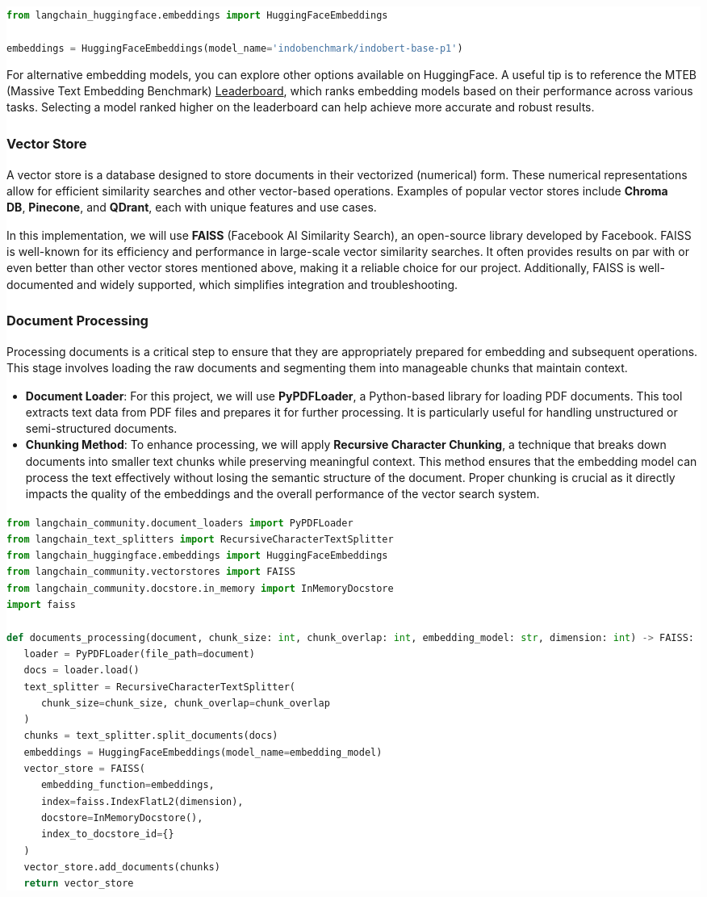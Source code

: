 ```python
from langchain_huggingface.embeddings import HuggingFaceEmbeddings

embeddings = HuggingFaceEmbeddings(model_name='indobenchmark/indobert-base-p1')
```

For alternative embedding models, you can explore other options available on HuggingFace. A useful tip is to reference the MTEB (Massive Text Embedding Benchmark) [Leaderboard](https://huggingface.co/spaces/mteb/leaderboard), which ranks embedding models based on their performance across various tasks. Selecting a model ranked higher on the leaderboard can help achieve more accurate and robust results.

### Vector Store

A vector store is a database designed to store documents in their vectorized (numerical) form. These numerical representations allow for efficient similarity searches and other vector-based operations. Examples of popular vector stores include **Chroma DB**, **Pinecone**, and **QDrant**, each with unique features and use cases.

In this implementation, we will use **FAISS** (Facebook AI Similarity Search), an open-source library developed by Facebook. FAISS is well-known for its efficiency and performance in large-scale vector similarity searches. It often provides results on par with or even better than other vector stores mentioned above, making it a reliable choice for our project. Additionally, FAISS is well-documented and widely supported, which simplifies integration and troubleshooting.

### Document Processing

Processing documents is a critical step to ensure that they are appropriately prepared for embedding and subsequent operations. This stage involves loading the raw documents and segmenting them into manageable chunks that maintain context.

- **Document Loader**: For this project, we will use **PyPDFLoader**, a Python-based library for loading PDF documents. This tool extracts text data from PDF files and prepares it for further processing. It is particularly useful for handling unstructured or semi-structured documents.
- **Chunking Method**: To enhance processing, we will apply **Recursive Character Chunking**, a technique that breaks down documents into smaller text chunks while preserving meaningful context. This method ensures that the embedding model can process the text effectively without losing the semantic structure of the document. Proper chunking is crucial as it directly impacts the quality of the embeddings and the overall performance of the vector search system.

```python
from langchain_community.document_loaders import PyPDFLoader
from langchain_text_splitters import RecursiveCharacterTextSplitter
from langchain_huggingface.embeddings import HuggingFaceEmbeddings
from langchain_community.vectorstores import FAISS
from langchain_community.docstore.in_memory import InMemoryDocstore
import faiss

def documents_processing(document, chunk_size: int, chunk_overlap: int, embedding_model: str, dimension: int) -> FAISS:
   loader = PyPDFLoader(file_path=document)
   docs = loader.load()
   text_splitter = RecursiveCharacterTextSplitter(
      chunk_size=chunk_size, chunk_overlap=chunk_overlap
   )
   chunks = text_splitter.split_documents(docs)
   embeddings = HuggingFaceEmbeddings(model_name=embedding_model)
   vector_store = FAISS(
      embedding_function=embeddings,
      index=faiss.IndexFlatL2(dimension),
      docstore=InMemoryDocstore(),
      index_to_docstore_id={}
   )
   vector_store.add_documents(chunks)
   return vector_store
```
